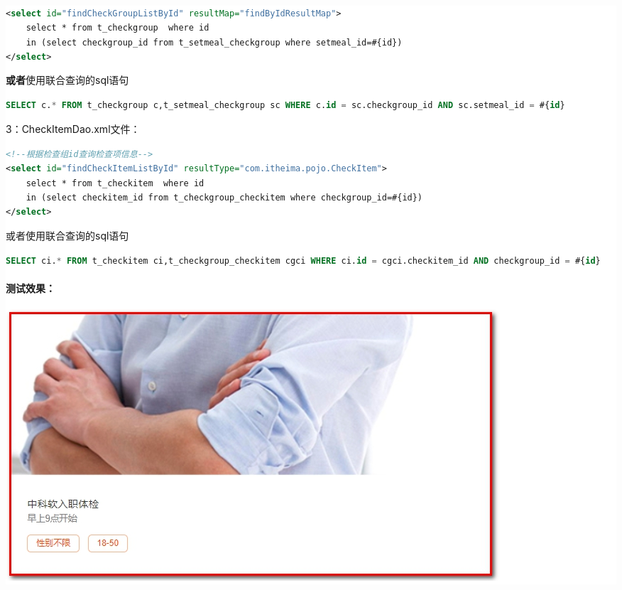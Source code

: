 ```xml
<select id="findCheckGroupListById" resultMap="findByIdResultMap">
    select * from t_checkgroup  where id
    in (select checkgroup_id from t_setmeal_checkgroup where setmeal_id=#{id})
</select>

```

**或者**使用联合查询的sql语句

```sql
SELECT c.* FROM t_checkgroup c,t_setmeal_checkgroup sc WHERE c.id = sc.checkgroup_id AND sc.setmeal_id = #{id}
```

3：CheckItemDao.xml文件：

```xml
<!--根据检查组id查询检查项信息-->
<select id="findCheckItemListById" resultType="com.itheima.pojo.CheckItem">
    select * from t_checkitem  where id
    in (select checkitem_id from t_checkgroup_checkitem where checkgroup_id=#{id})
</select>
```

 或者使用联合查询的sql语句

```sql
SELECT ci.* FROM t_checkitem ci,t_checkgroup_checkitem cgci WHERE ci.id = cgci.checkitem_id AND checkgroup_id = #{id}
```

#### 测试效果：

![img](./总img/传智健康项目讲义（第5章）img/021.png) 

